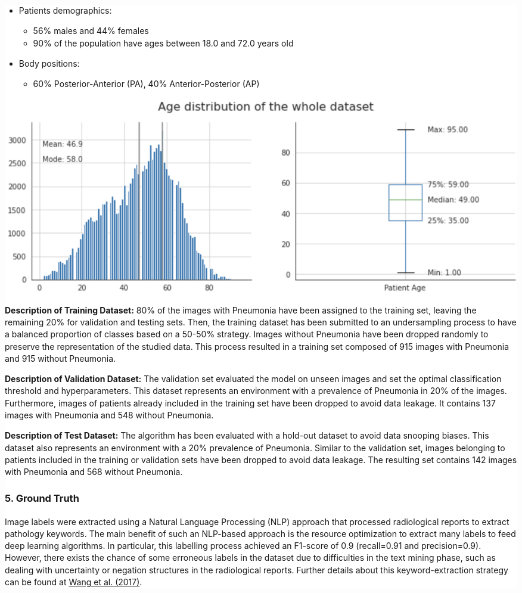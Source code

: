 - Patients demographics:
    - 56% males and 44% females
    - 90% of the population have ages between 18.0 and 72.0 years old

- Body positions:
    - 60% Posterior-Anterior (PA), 40% Anterior-Posterior (AP)

![Age distribution of the dataset](images/age-distribution.png)

**Description of Training Dataset:** 
80% of the images with Pneumonia have been assigned to the training set, leaving the remaining 20% for validation and testing sets. 
Then, the training dataset has been submitted to an undersampling process to have a balanced proportion of classes based on a 50-50% strategy. 
Images without Pneumonia have been dropped randomly to preserve the representation of the studied data. 
This process resulted in a training set composed of 915 images with Pneumonia and 915 without Pneumonia.

**Description of Validation Dataset:** 
The validation set evaluated the model on unseen images and set the optimal classification threshold and hyperparameters.
This dataset represents an environment with a prevalence of Pneumonia in 20% of the images. 
Furthermore, images of patients already included in the training set have been dropped to avoid data leakage.
It contains 137 images with Pneumonia and 548 without Pneumonia.

**Description of Test Dataset:** 
The algorithm has been evaluated with a hold-out dataset to avoid data snooping biases.
This dataset also represents an environment with a 20% prevalence of Pneumonia. 
Similar to the validation set, images belonging to patients included in the training or validation sets have been dropped to avoid data leakage.
The resulting set contains 142 images with Pneumonia and 568 without Pneumonia. 

### 5. Ground Truth
Image labels were extracted using a Natural Language Processing (NLP) approach that processed radiological reports to extract pathology keywords.
The main benefit of such an NLP-based approach is the resource optimization to extract many labels to feed deep learning algorithms.
In particular, this labelling process achieved an F1-score of 0.9 (recall=0.91 and precision=0.9). 
However, there exists the chance of some erroneous labels in the dataset due
to difficulties in the text mining phase, such as dealing with uncertainty or negation structures in the radiological reports.
Further details about this keyword-extraction strategy can be found at [Wang et al. (2017)](https://arxiv.org/abs/1705.02315).
